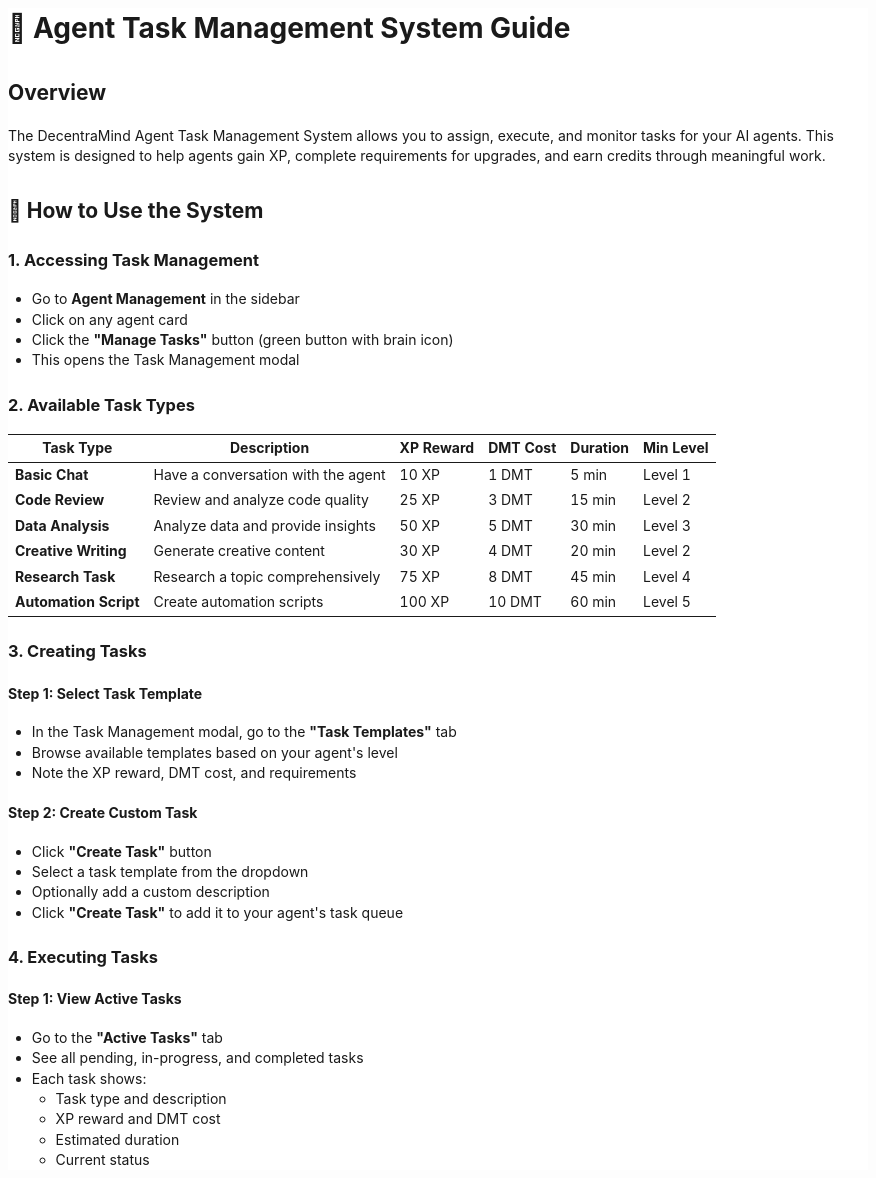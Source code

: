 # 🤖 Agent Task Management System Guide

## Overview
The DecentraMind Agent Task Management System allows you to assign, execute, and monitor tasks for your AI agents. This system is designed to help agents gain XP, complete requirements for upgrades, and earn credits through meaningful work.

## 🚀 How to Use the System

### 1. **Accessing Task Management**
- Go to **Agent Management** in the sidebar
- Click on any agent card
- Click the **"Manage Tasks"** button (green button with brain icon)
- This opens the Task Management modal

### 2. **Available Task Types**

| Task Type | Description | XP Reward | DMT Cost | Duration | Min Level |
|-----------|-------------|-----------|----------|----------|-----------|
| **Basic Chat** | Have a conversation with the agent | 10 XP | 1 DMT | 5 min | Level 1 |
| **Code Review** | Review and analyze code quality | 25 XP | 3 DMT | 15 min | Level 2 |
| **Data Analysis** | Analyze data and provide insights | 50 XP | 5 DMT | 30 min | Level 3 |
| **Creative Writing** | Generate creative content | 30 XP | 4 DMT | 20 min | Level 2 |
| **Research Task** | Research a topic comprehensively | 75 XP | 8 DMT | 45 min | Level 4 |
| **Automation Script** | Create automation scripts | 100 XP | 10 DMT | 60 min | Level 5 |

### 3. **Creating Tasks**

#### Step 1: Select Task Template
- In the Task Management modal, go to the **"Task Templates"** tab
- Browse available templates based on your agent's level
- Note the XP reward, DMT cost, and requirements

#### Step 2: Create Custom Task
- Click **"Create Task"** button
- Select a task template from the dropdown
- Optionally add a custom description
- Click **"Create Task"** to add it to your agent's task queue

### 4. **Executing Tasks**

#### Step 1: View Active Tasks
- Go to the **"Active Tasks"** tab
- See all pending, in-progress, and completed tasks
- Each task shows:
  - Task type and description
  - XP reward and DMT cost
  - Estimated duration
  - Current status
